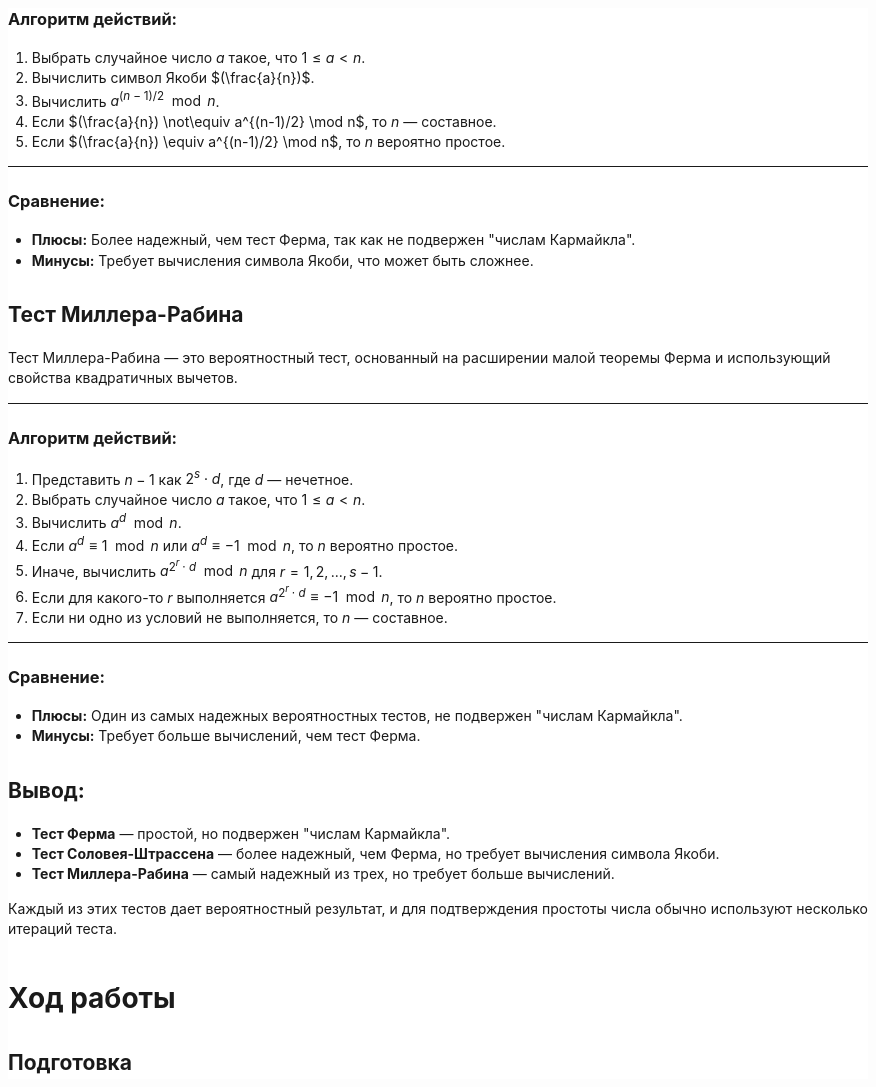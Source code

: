 ### Алгоритм действий:

1. Выбрать случайное число $a$ такое, что $1 \leq a < n$.
2. Вычислить символ Якоби $(\frac{a}{n})$.
3. Вычислить $a^{(n-1)/2} \mod n$.
4. Если $(\frac{a}{n}) \not\equiv a^{(n-1)/2} \mod n$, то $n$ — составное.
5. Если $(\frac{a}{n}) \equiv a^{(n-1)/2} \mod n$, то $n$ вероятно простое.

---

### Сравнение:

- **Плюсы:** Более надежный, чем тест Ферма, так как не подвержен "числам Кармайкла".
- **Минусы:** Требует вычисления символа Якоби, что может быть сложнее.

## Тест Миллера-Рабина

Тест Миллера-Рабина — это вероятностный тест, основанный на расширении 
малой теоремы Ферма и использующий свойства квадратичных вычетов.

---

### Алгоритм действий:

1. Представить $n-1$ как $2^s \cdot d$, где $d$ — нечетное.
2. Выбрать случайное число $a$ такое, что $1 \leq a < n$.
3. Вычислить $a^d \mod n$.
4. Если $a^d \equiv 1 \mod n$ или $a^d \equiv -1 \mod n$, то $n$ вероятно простое.
5. Иначе, вычислить $a^{2^r \cdot d} \mod n$ для $r = 1, 2, ..., s-1$.
6. Если для какого-то $r$ выполняется $a^{2^r \cdot d} \equiv -1 \mod n$, то $n$ вероятно простое.
7. Если ни одно из условий не выполняется, то $n$ — составное.

---

### Сравнение:

- **Плюсы:** Один из самых надежных вероятностных тестов, не подвержен "числам Кармайкла".
- **Минусы:** Требует больше вычислений, чем тест Ферма.

## Вывод:

- **Тест Ферма** — простой, но подвержен "числам Кармайкла".
- **Тест Соловея-Штрассена** — более надежный, чем Ферма, но требует вычисления символа Якоби.
- **Тест Миллера-Рабина** — самый надежный из трех, но требует больше вычислений.

Каждый из этих тестов дает вероятностный результат, и для 
подтверждения простоты числа обычно используют несколько 
итераций теста.

# Ход работы

## Подготовка
